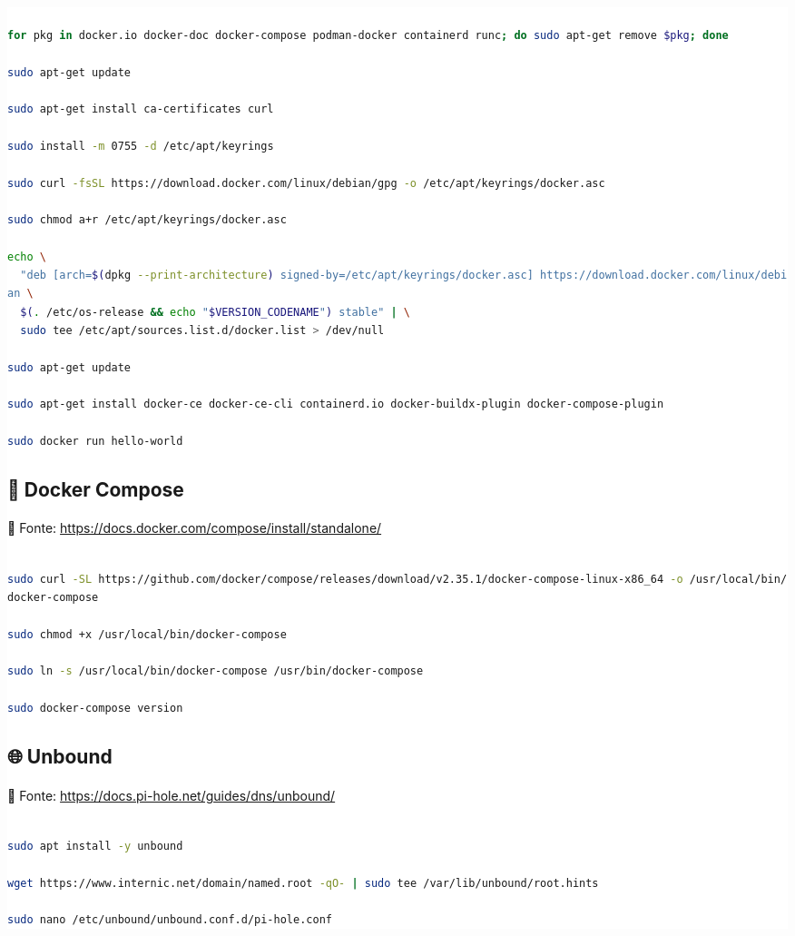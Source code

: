 ```bash

for pkg in docker.io docker-doc docker-compose podman-docker containerd runc; do sudo apt-get remove $pkg; done

sudo apt-get update

sudo apt-get install ca-certificates curl

sudo install -m 0755 -d /etc/apt/keyrings

sudo curl -fsSL https://download.docker.com/linux/debian/gpg -o /etc/apt/keyrings/docker.asc

sudo chmod a+r /etc/apt/keyrings/docker.asc

echo \
  "deb [arch=$(dpkg --print-architecture) signed-by=/etc/apt/keyrings/docker.asc] https://download.docker.com/linux/debian \
  $(. /etc/os-release && echo "$VERSION_CODENAME") stable" | \
  sudo tee /etc/apt/sources.list.d/docker.list > /dev/null

sudo apt-get update

sudo apt-get install docker-ce docker-ce-cli containerd.io docker-buildx-plugin docker-compose-plugin

sudo docker run hello-world

```

## 🐳 Docker Compose
📌 Fonte: https://docs.docker.com/compose/install/standalone/

```bash

sudo curl -SL https://github.com/docker/compose/releases/download/v2.35.1/docker-compose-linux-x86_64 -o /usr/local/bin/docker-compose

sudo chmod +x /usr/local/bin/docker-compose

sudo ln -s /usr/local/bin/docker-compose /usr/bin/docker-compose

sudo docker-compose version

```

## 🌐 Unbound
📌 Fonte: https://docs.pi-hole.net/guides/dns/unbound/

```bash

sudo apt install -y unbound

wget https://www.internic.net/domain/named.root -qO- | sudo tee /var/lib/unbound/root.hints

sudo nano /etc/unbound/unbound.conf.d/pi-hole.conf

```
